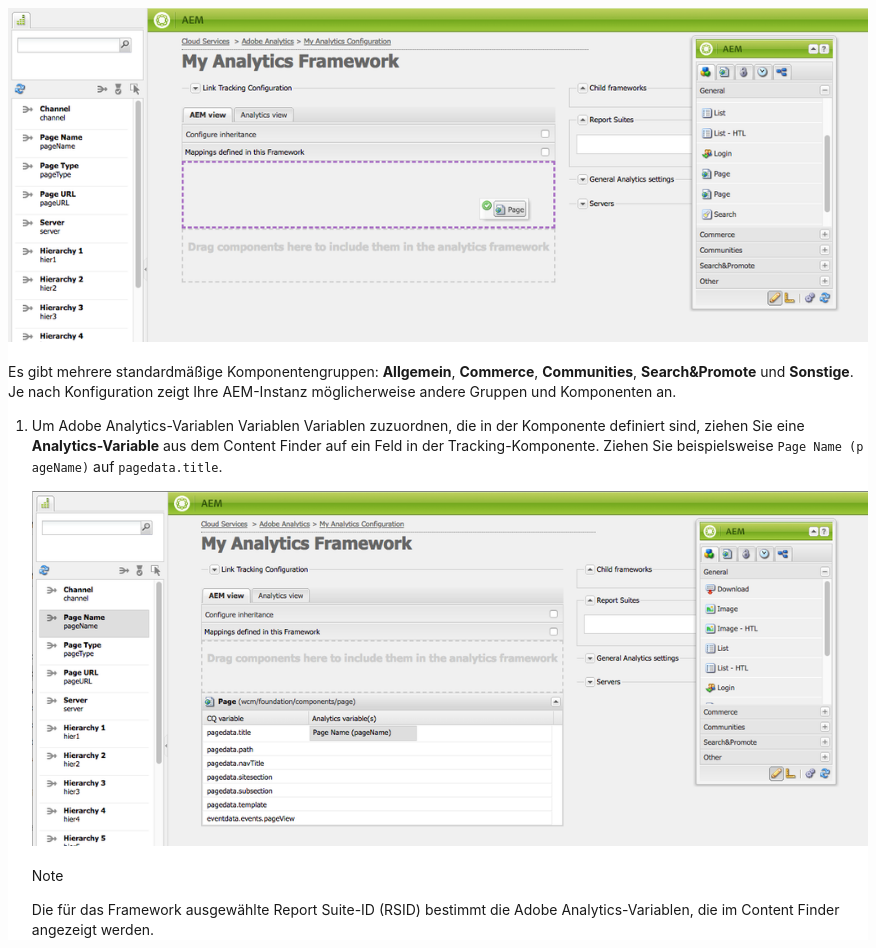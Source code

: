    ![aa-13](assets/aa-13.png)

   Es gibt mehrere standardmäßige Komponentengruppen: **Allgemein**, **Commerce**, **Communities**, **Search&amp;Promote** und **Sonstige**. Je nach Konfiguration zeigt Ihre AEM-Instanz möglicherweise andere Gruppen und Komponenten an.

1. Um Adobe Analytics-Variablen Variablen Variablen zuzuordnen, die in der Komponente definiert sind, ziehen Sie eine **Analytics-Variable** aus dem Content Finder auf ein Feld in der Tracking-Komponente. Ziehen Sie beispielsweise `Page Name (pageName)` auf `pagedata.title`.

   ![aa-14](assets/aa-14.png)

   >[!NOTE]
   >
   >Die für das Framework ausgewählte Report Suite-ID (RSID) bestimmt die Adobe Analytics-Variablen, die im Content Finder angezeigt werden.
